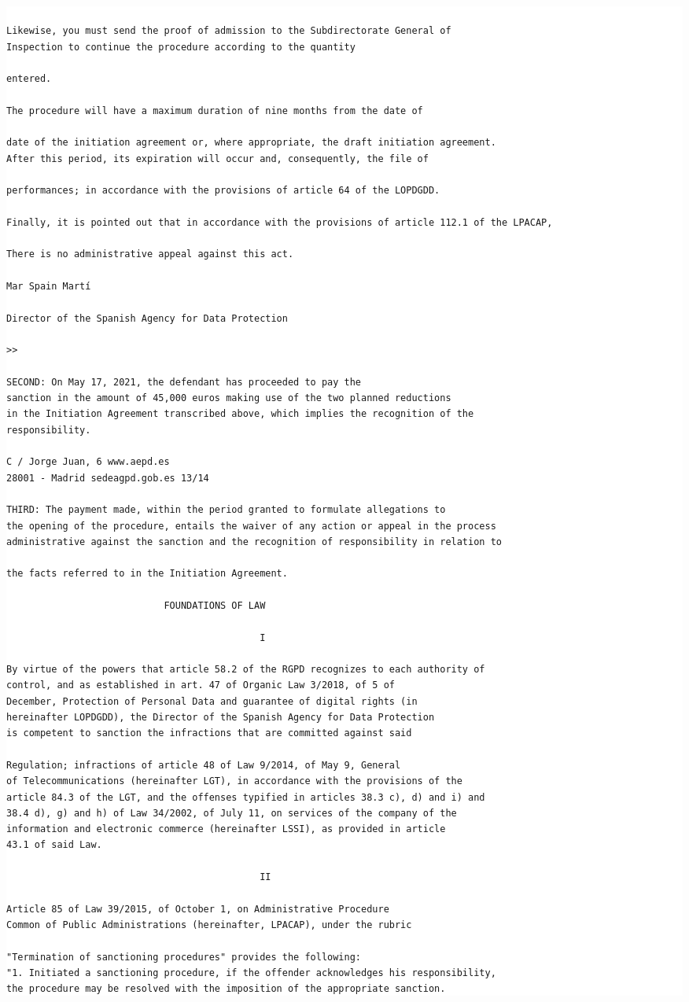 ```

Likewise, you must send the proof of admission to the Subdirectorate General of
Inspection to continue the procedure according to the quantity

entered.

The procedure will have a maximum duration of nine months from the date of

date of the initiation agreement or, where appropriate, the draft initiation agreement.
After this period, its expiration will occur and, consequently, the file of

performances; in accordance with the provisions of article 64 of the LOPDGDD.

Finally, it is pointed out that in accordance with the provisions of article 112.1 of the LPACAP,

There is no administrative appeal against this act.

Mar Spain Martí

Director of the Spanish Agency for Data Protection

>>

SECOND: On May 17, 2021, the defendant has proceeded to pay the
sanction in the amount of 45,000 euros making use of the two planned reductions
in the Initiation Agreement transcribed above, which implies the recognition of the
responsibility.

C / Jorge Juan, 6 www.aepd.es
28001 - Madrid sedeagpd.gob.es 13/14

THIRD: The payment made, within the period granted to formulate allegations to
the opening of the procedure, entails the waiver of any action or appeal in the process
administrative against the sanction and the recognition of responsibility in relation to

the facts referred to in the Initiation Agreement.

                            FOUNDATIONS OF LAW

                                             I

By virtue of the powers that article 58.2 of the RGPD recognizes to each authority of
control, and as established in art. 47 of Organic Law 3/2018, of 5 of
December, Protection of Personal Data and guarantee of digital rights (in
hereinafter LOPDGDD), the Director of the Spanish Agency for Data Protection
is competent to sanction the infractions that are committed against said

Regulation; infractions of article 48 of Law 9/2014, of May 9, General
of Telecommunications (hereinafter LGT), in accordance with the provisions of the
article 84.3 of the LGT, and the offenses typified in articles 38.3 c), d) and i) and
38.4 d), g) and h) of Law 34/2002, of July 11, on services of the company of the
information and electronic commerce (hereinafter LSSI), as provided in article
43.1 of said Law.

                                             II

Article 85 of Law 39/2015, of October 1, on Administrative Procedure
Common of Public Administrations (hereinafter, LPACAP), under the rubric

"Termination of sanctioning procedures" provides the following:
"1. Initiated a sanctioning procedure, if the offender acknowledges his responsibility,
the procedure may be resolved with the imposition of the appropriate sanction.

```